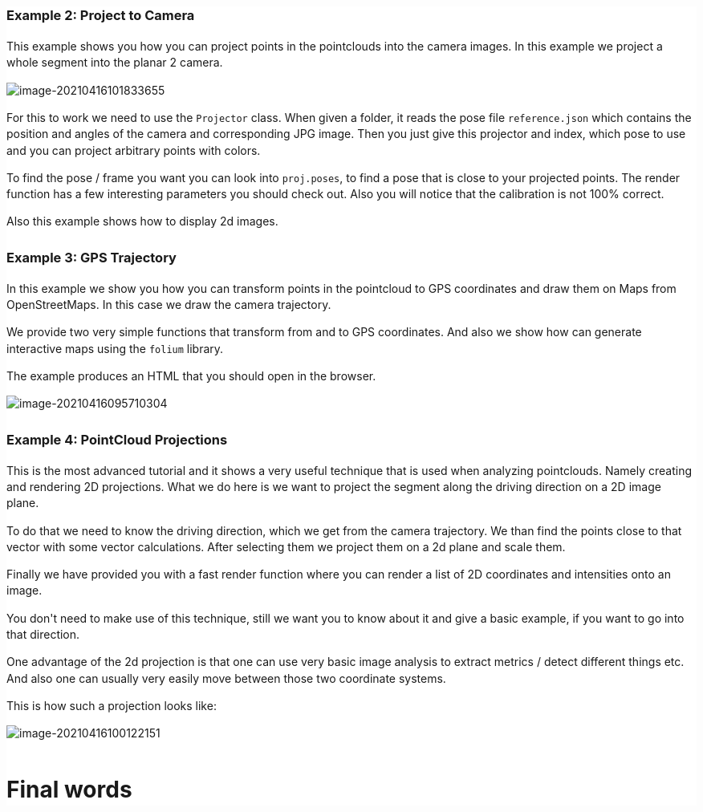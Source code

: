 ### Example 2: Project to Camera

This example shows you how you can project points in the pointclouds into the camera images. In this example we project a whole segment into the planar 2 camera.

![image-20210416101833655](/home/brugg/railfit/dyn_cleareance_gauge/hackathon/image-20210416101833655.png)

For this to work we need to use the `Projector` class. When given a folder, it reads the pose file `reference.json` which contains the position and angles of the camera and corresponding JPG image. Then you just give this projector and index, which pose to use and you can project arbitrary points with colors.

To find the pose / frame you want you can look into `proj.poses`, to find a pose that is close to your projected points. The render function has a few interesting parameters you should check out. Also you will notice that the calibration is not 100% correct.

Also this example shows how to display 2d images.

### Example 3: GPS Trajectory

In this example we show you how you can transform points in the pointcloud to GPS coordinates and draw them on Maps from OpenStreetMaps. In this case we draw the camera trajectory.

We provide two very simple functions that transform from and to GPS coordinates. And also we show how can generate interactive maps using the `folium` library.

The example produces an HTML that you should open in the browser.

![image-20210416095710304](/home/brugg/railfit/dyn_cleareance_gauge/hackathon/image-20210416095710304.png)

### Example 4: PointCloud Projections

This is the most advanced tutorial and it shows a very useful technique that is used when analyzing pointclouds. Namely creating and rendering 2D projections. What we do here is we want to project the segment along the driving direction on a 2D image plane. 

To do that we need to know the driving direction, which we get from the camera trajectory. We than find the points close to that vector with some vector calculations. After selecting them we project them on a 2d plane and scale them.

Finally we have provided you with a fast render function where you can render a list of 2D coordinates and intensities onto an image.

You don't need to make use of this technique, still we want you to know about it and give a basic example, if you want to go into that direction.

One advantage of the 2d projection is that one can use very basic image analysis to extract metrics / detect different things etc. And also one can usually very easily move between those two coordinate systems.

This is how such a projection looks like:

![image-20210416100122151](/home/brugg/railfit/dyn_cleareance_gauge/hackathon/image-20210416100122151.png)

# Final words
